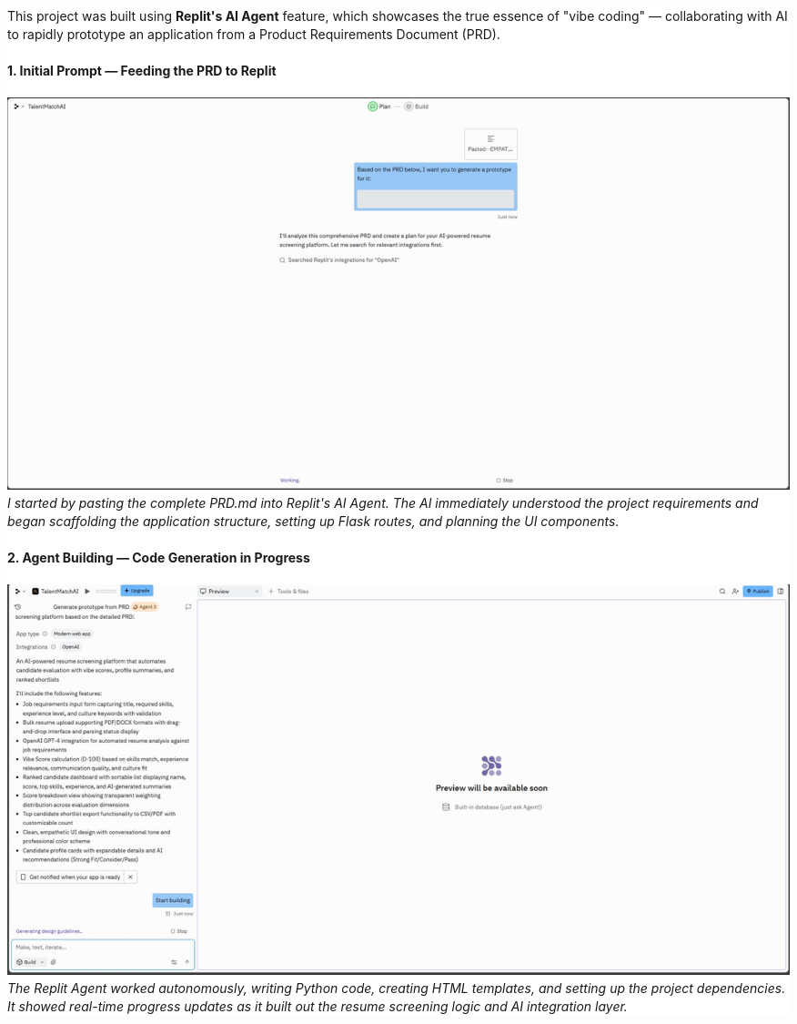 This project was built using **Replit's AI Agent** feature, which showcases the true essence of "vibe coding" — collaborating with AI to rapidly prototype an application from a Product Requirements Document (PRD).

#### 1. Initial Prompt — Feeding the PRD to Replit
![Step 1: PRD Input](assets/replit-vibe-1.jpg)
*I started by pasting the complete PRD.md into Replit's AI Agent. The AI immediately understood the project requirements and began scaffolding the application structure, setting up Flask routes, and planning the UI components.*

#### 2. Agent Building — Code Generation in Progress
![Step 2: Code Generation](assets/replit-vibe-2.jpg)
*The Replit Agent worked autonomously, writing Python code, creating HTML templates, and setting up the project dependencies. It showed real-time progress updates as it built out the resume screening logic and AI integration layer.*

